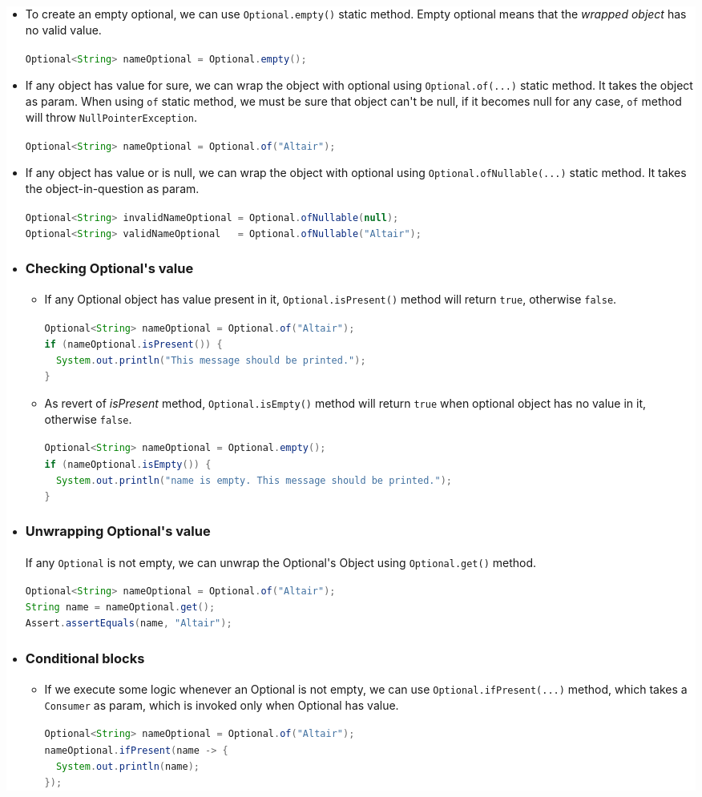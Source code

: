   - To create an empty optional, we can use `Optional.empty()` static method. Empty optional means that the *wrapped object* has no valid value.
    ```java
    Optional<String> nameOptional = Optional.empty();
    ```

  - If any object has value for sure, we can wrap the object with optional using `Optional.of(...)` static method. It takes the object as param. When using `of` static method, we must be sure that object can't be null, if it becomes null for any case, `of` method will throw `NullPointerException`.
    ```java
    Optional<String> nameOptional = Optional.of("Altair");
    ```

  - If any object has value or is null, we can wrap the object with optional using `Optional.ofNullable(...)` static method. It takes the object-in-question as param.
    ```java
    Optional<String> invalidNameOptional = Optional.ofNullable(null);
    Optional<String> validNameOptional   = Optional.ofNullable("Altair");
    ```

- ### Checking Optional's value
  - If any Optional object has value present in it, `Optional.isPresent()` method will return `true`, otherwise `false`.
    ```java
    Optional<String> nameOptional = Optional.of("Altair");
    if (nameOptional.isPresent()) {
      System.out.println("This message should be printed.");
    }
    ```
  - As revert of *isPresent* method, `Optional.isEmpty()` method will return `true` when optional object has no value in it, otherwise `false`.
    ```java
    Optional<String> nameOptional = Optional.empty();
    if (nameOptional.isEmpty()) {
      System.out.println("name is empty. This message should be printed.");
    }
    ```

- ### Unwrapping Optional's value
  If any `Optional` is not empty, we can unwrap the Optional's Object using `Optional.get()` method.
    ```java
    Optional<String> nameOptional = Optional.of("Altair");
    String name = nameOptional.get();
    Assert.assertEquals(name, "Altair");
    ```
- ### Conditional blocks
  - If we execute some logic whenever an Optional is not empty, we can use `Optional.ifPresent(...)` method, which takes a `Consumer` as param, which is invoked only when Optional has value.
    ```java
    Optional<String> nameOptional = Optional.of("Altair");
    nameOptional.ifPresent(name -> {
      System.out.println(name);
    });
    ```
